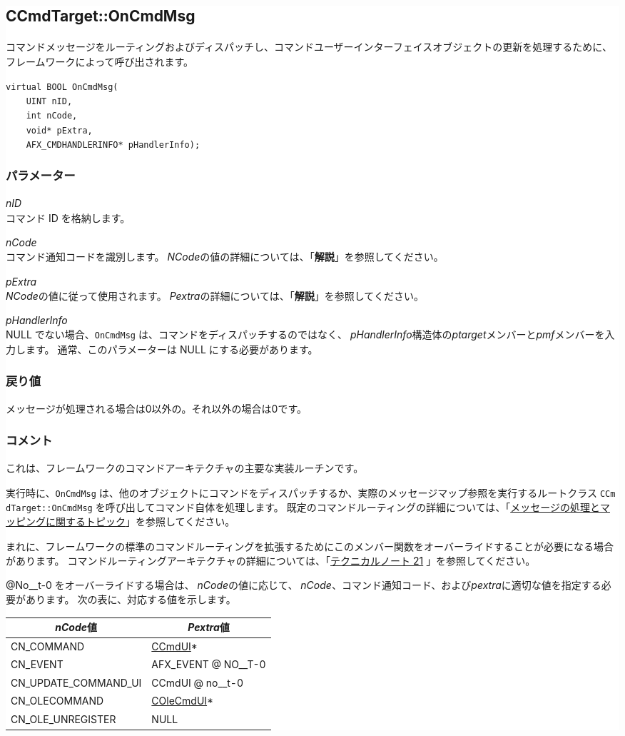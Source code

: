 ##  <a name="oncmdmsg"></a>  CCmdTarget::OnCmdMsg

コマンドメッセージをルーティングおよびディスパッチし、コマンドユーザーインターフェイスオブジェクトの更新を処理するために、フレームワークによって呼び出されます。

```
virtual BOOL OnCmdMsg(
    UINT nID,
    int nCode,
    void* pExtra,
    AFX_CMDHANDLERINFO* pHandlerInfo);
```

### <a name="parameters"></a>パラメーター

*nID*<br/>
コマンド ID を格納します。

*nCode*<br/>
コマンド通知コードを識別します。 *NCode*の値の詳細については、「**解説**」を参照してください。

*pExtra*<br/>
*NCode*の値に従って使用されます。 *Pextra*の詳細については、「**解説**」を参照してください。

*pHandlerInfo*<br/>
NULL でない場合、`OnCmdMsg` は、コマンドをディスパッチするのではなく、 *pHandlerInfo*構造体の*ptarget*メンバーと*pmf*メンバーを入力します。 通常、このパラメーターは NULL にする必要があります。

### <a name="return-value"></a>戻り値

メッセージが処理される場合は0以外の。それ以外の場合は0です。

### <a name="remarks"></a>コメント

これは、フレームワークのコマンドアーキテクチャの主要な実装ルーチンです。

実行時に、`OnCmdMsg` は、他のオブジェクトにコマンドをディスパッチするか、実際のメッセージマップ参照を実行するルートクラス `CCmdTarget::OnCmdMsg` を呼び出してコマンド自体を処理します。 既定のコマンドルーティングの詳細については、「[メッセージの処理とマッピングに関するトピック](../../mfc/message-handling-and-mapping.md)」を参照してください。

まれに、フレームワークの標準のコマンドルーティングを拡張するためにこのメンバー関数をオーバーライドすることが必要になる場合があります。 コマンドルーティングアーキテクチャの詳細については、「[テクニカルノート 21](../../mfc/tn021-command-and-message-routing.md) 」を参照してください。

@No__t-0 をオーバーライドする場合は、 *nCode*の値に応じて、 *nCode*、コマンド通知コード、および*pextra*に適切な値を指定する必要があります。 次の表に、対応する値を示します。

|*nCode*値|*Pextra*値|
|-------------------|--------------------|
|CN_COMMAND|[CCmdUI](../../mfc/reference/ccmdui-class.md)\*|
|CN_EVENT|AFX_EVENT @ NO__T-0|
|CN_UPDATE_COMMAND_UI|CCmdUI @ no__t-0|
|CN_OLECOMMAND|[COleCmdUI](../../mfc/reference/colecmdui-class.md)\*|
|CN_OLE_UNREGISTER|NULL|
